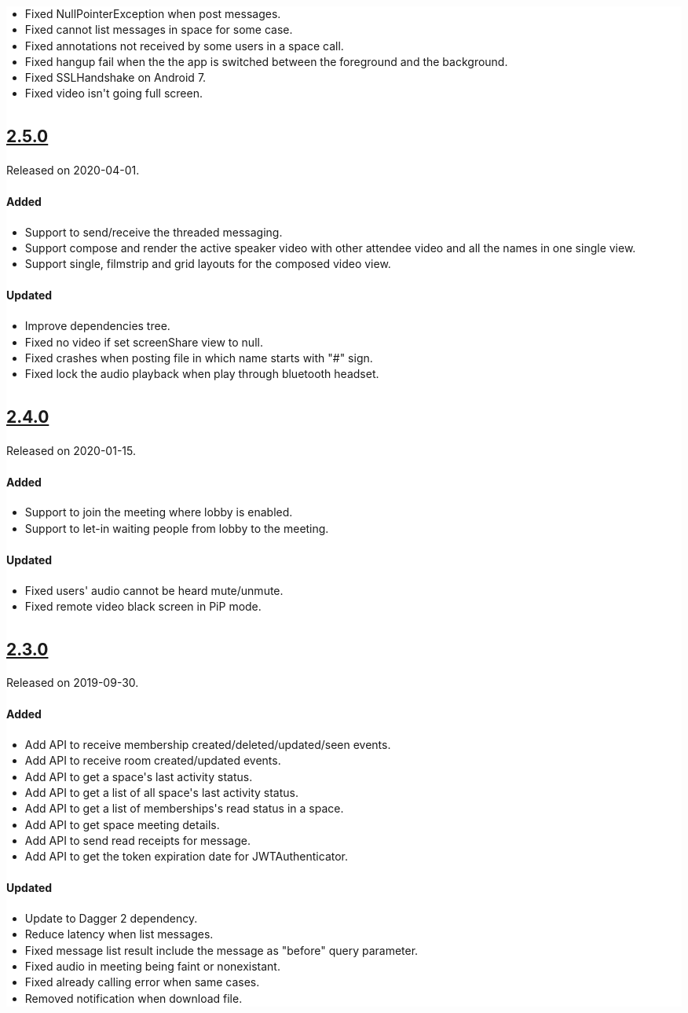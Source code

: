 - Fixed NullPointerException when post messages.
- Fixed cannot list messages in space for some case.
- Fixed annotations not received by some users in a space call.
- Fixed hangup fail when the the app is switched between the foreground and the background.
- Fixed SSLHandshake on Android 7.
- Fixed video isn't going full screen.


## [2.5.0](https://github.com/webex/webex-android-sdk/releases/tag/2.5.0)
Released on 2020-04-01.
#### Added
- Support to send/receive the threaded messaging.
- Support compose and render the active speaker video with other attendee video and all the names in one single view.
- Support single, filmstrip and grid layouts for the composed video view.

#### Updated
- Improve dependencies tree.
- Fixed no video if set screenShare view to null.
- Fixed crashes when posting file in which name starts with "#" sign.
- Fixed lock the audio playback when play through bluetooth headset.

## [2.4.0](https://github.com/webex/webex-android-sdk/releases/tag/2.4.0)
Released on 2020-01-15.
#### Added
- Support to join the meeting where lobby is enabled.
- Support to let-in waiting people from lobby to the meeting.

#### Updated
- Fixed users' audio cannot be heard mute/unmute.
- Fixed remote video black screen in PiP mode.

## [2.3.0](https://github.com/webex/webex-android-sdk/releases/tag/2.3.0)
Released on 2019-09-30.
#### Added
- Add API to receive membership created/deleted/updated/seen events.
- Add API to receive room created/updated events.
- Add API to get a space's last activity status.
- Add API to get a list of all space's last activity status.
- Add API to get a list of memberships's read status in a space.
- Add API to get space meeting details.
- Add API to send read receipts for message.
- Add API to get the token expiration date for JWTAuthenticator.

#### Updated
- Update to Dagger 2 dependency.
- Reduce latency when list messages.
- Fixed message list result include the message as "before" query parameter.
- Fixed audio in meeting being faint or nonexistant.
- Fixed already calling error when same cases.
- Removed notification when download file.
